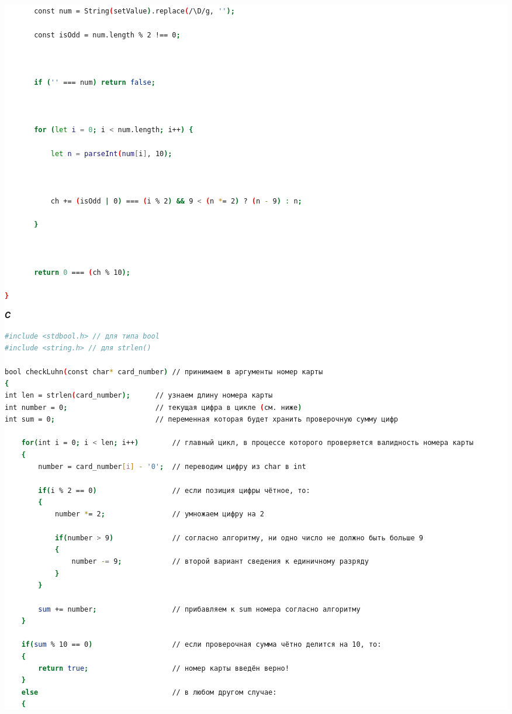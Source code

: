 ```sh
       const num = String(setValue).replace(/\D/g, '');
 
       const isOdd = num.length % 2 !== 0;
 
 
 
       if ('' === num) return false;
 
 
 
       for (let i = 0; i < num.length; i++) {
 
           let n = parseInt(num[i], 10);
 
 
 
           ch += (isOdd | 0) === (i % 2) && 9 < (n *= 2) ? (n - 9) : n;
 
       }
 
 
 
       return 0 === (ch % 10);

}
```

***C***

```sh
#include <stdbool.h> // для типа bool
#include <string.h> // для strlen()

bool checkLuhn(const char* card_number) // принимаем в аргументы номер карты
{
int len = strlen(card_number);      // узнаем длину номера карты
int number = 0;                     // текущая цифра в цикле (см. ниже)
int sum = 0;                        // переменная которая будет хранить проверочную сумму цифр

    for(int i = 0; i < len; i++)        // главный цикл, в процессе которого проверяется валидность номера карты
    {
        number = card_number[i] - '0';  // переводим цифру из char в int
 
        if(i % 2 == 0)                  // если позиция цифры чётное, то:
        {
            number *= 2;                // умножаем цифру на 2
 
            if(number > 9)              // согласно алгоритму, ни одно число не должно быть больше 9
            {
                number -= 9;            // второй вариант сведения к единичному разряду
            }
        }
 
        sum += number;                  // прибавляем к sum номера согласно алгоритму
    }
 
    if(sum % 10 == 0)                   // если проверочная сумма чётно делится на 10, то:
    {
        return true;                    // номер карты введён верно!
    }
    else                                // в любом другом случае:
    {
```